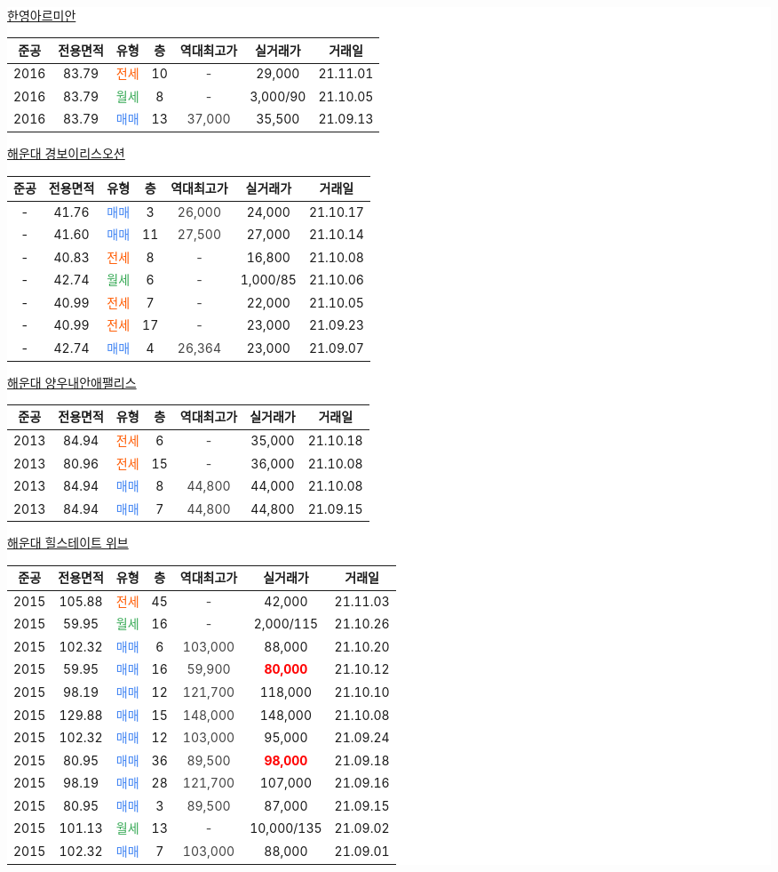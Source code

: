 [한영아르미안](https://search.naver.com/search.naver?query=%ED%95%9C%EC%98%81%EC%95%84%EB%A5%B4%EB%AF%B8%EC%95%88)

|준공|전용면적|유형|층|역대최고가|실거래가|거래일|
|:---:|:---:|:---:|:---:|:---:|:---:|:---:|
|2016|83.79|<span style="color:#FF5A00">전세</span>|10|<span style="color:#444444">-</span>|29,000|21.11.01|
|2016|83.79|<span style="color:#34A853">월세</span>|8|<span style="color:#444444">-</span>|3,000/90|21.10.05|
|2016|83.79|<span style="color:#4285F3">매매</span>|13|<span style="color:#444444">37,000</span>|35,500|21.09.13|

[해운대 경보이리스오션](https://search.naver.com/search.naver?query=%ED%95%B4%EC%9A%B4%EB%8C%80+%EA%B2%BD%EB%B3%B4%EC%9D%B4%EB%A6%AC%EC%8A%A4%EC%98%A4%EC%85%98)

|준공|전용면적|유형|층|역대최고가|실거래가|거래일|
|:---:|:---:|:---:|:---:|:---:|:---:|:---:|
|-|41.76|<span style="color:#4285F3">매매</span>|3|<span style="color:#444444">26,000</span>|24,000|21.10.17|
|-|41.60|<span style="color:#4285F3">매매</span>|11|<span style="color:#444444">27,500</span>|27,000|21.10.14|
|-|40.83|<span style="color:#FF5A00">전세</span>|8|<span style="color:#444444">-</span>|16,800|21.10.08|
|-|42.74|<span style="color:#34A853">월세</span>|6|<span style="color:#444444">-</span>|1,000/85|21.10.06|
|-|40.99|<span style="color:#FF5A00">전세</span>|7|<span style="color:#444444">-</span>|22,000|21.10.05|
|-|40.99|<span style="color:#FF5A00">전세</span>|17|<span style="color:#444444">-</span>|23,000|21.09.23|
|-|42.74|<span style="color:#4285F3">매매</span>|4|<span style="color:#444444">26,364</span>|23,000|21.09.07|

[해운대 양우내안애팰리스](https://search.naver.com/search.naver?query=%ED%95%B4%EC%9A%B4%EB%8C%80+%EC%96%91%EC%9A%B0%EB%82%B4%EC%95%88%EC%95%A0%ED%8C%B0%EB%A6%AC%EC%8A%A4)

|준공|전용면적|유형|층|역대최고가|실거래가|거래일|
|:---:|:---:|:---:|:---:|:---:|:---:|:---:|
|2013|84.94|<span style="color:#FF5A00">전세</span>|6|<span style="color:#444444">-</span>|35,000|21.10.18|
|2013|80.96|<span style="color:#FF5A00">전세</span>|15|<span style="color:#444444">-</span>|36,000|21.10.08|
|2013|84.94|<span style="color:#4285F3">매매</span>|8|<span style="color:#444444">44,800</span>|44,000|21.10.08|
|2013|84.94|<span style="color:#4285F3">매매</span>|7|<span style="color:#444444">44,800</span>|44,800|21.09.15|

[해운대 힐스테이트 위브](https://search.naver.com/search.naver?query=%ED%95%B4%EC%9A%B4%EB%8C%80+%ED%9E%90%EC%8A%A4%ED%85%8C%EC%9D%B4%ED%8A%B8+%EC%9C%84%EB%B8%8C)

|준공|전용면적|유형|층|역대최고가|실거래가|거래일|
|:---:|:---:|:---:|:---:|:---:|:---:|:---:|
|2015|105.88|<span style="color:#FF5A00">전세</span>|45|<span style="color:#444444">-</span>|42,000|21.11.03|
|2015|59.95|<span style="color:#34A853">월세</span>|16|<span style="color:#444444">-</span>|2,000/115|21.10.26|
|2015|102.32|<span style="color:#4285F3">매매</span>|6|<span style="color:#444444">103,000</span>|88,000|21.10.20|
|2015|59.95|<span style="color:#4285F3">매매</span>|16|<span style="color:#444444">59,900</span>|<b><span style="color:#FF0000">80,000</span></b>|21.10.12|
|2015|98.19|<span style="color:#4285F3">매매</span>|12|<span style="color:#444444">121,700</span>|118,000|21.10.10|
|2015|129.88|<span style="color:#4285F3">매매</span>|15|<span style="color:#444444">148,000</span>|148,000|21.10.08|
|2015|102.32|<span style="color:#4285F3">매매</span>|12|<span style="color:#444444">103,000</span>|95,000|21.09.24|
|2015|80.95|<span style="color:#4285F3">매매</span>|36|<span style="color:#444444">89,500</span>|<b><span style="color:#FF0000">98,000</span></b>|21.09.18|
|2015|98.19|<span style="color:#4285F3">매매</span>|28|<span style="color:#444444">121,700</span>|107,000|21.09.16|
|2015|80.95|<span style="color:#4285F3">매매</span>|3|<span style="color:#444444">89,500</span>|87,000|21.09.15|
|2015|101.13|<span style="color:#34A853">월세</span>|13|<span style="color:#444444">-</span>|10,000/135|21.09.02|
|2015|102.32|<span style="color:#4285F3">매매</span>|7|<span style="color:#444444">103,000</span>|88,000|21.09.01|